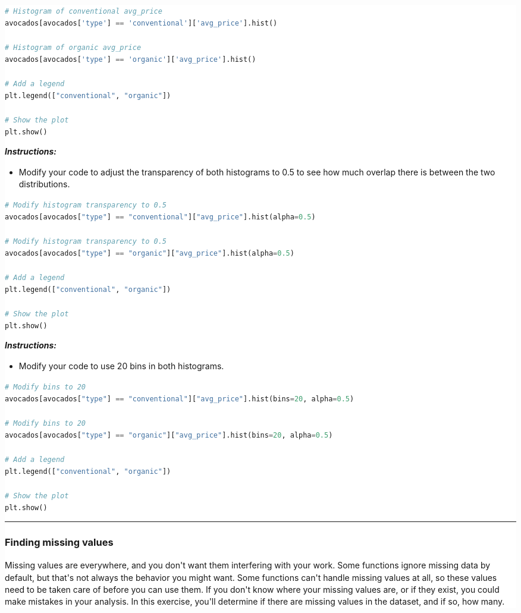 ```py
# Histogram of conventional avg_price
avocados[avocados['type'] == 'conventional']['avg_price'].hist()

# Histogram of organic avg_price
avocados[avocados['type'] == 'organic']['avg_price'].hist()

# Add a legend
plt.legend(["conventional", "organic"])

# Show the plot
plt.show()
```

**_Instructions:_**
* Modify your code to adjust the transparency of both histograms to 0.5 to see how much overlap there is between the two distributions.

```py
# Modify histogram transparency to 0.5
avocados[avocados["type"] == "conventional"]["avg_price"].hist(alpha=0.5)

# Modify histogram transparency to 0.5
avocados[avocados["type"] == "organic"]["avg_price"].hist(alpha=0.5)

# Add a legend
plt.legend(["conventional", "organic"])

# Show the plot
plt.show()
```

**_Instructions:_**
* Modify your code to use 20 bins in both histograms.

```py
# Modify bins to 20
avocados[avocados["type"] == "conventional"]["avg_price"].hist(bins=20, alpha=0.5)

# Modify bins to 20
avocados[avocados["type"] == "organic"]["avg_price"].hist(bins=20, alpha=0.5)

# Add a legend
plt.legend(["conventional", "organic"])

# Show the plot
plt.show()
```
---
### Finding missing values

Missing values are everywhere, and you don't want them interfering with your work. Some functions ignore missing data by default, but that's not always the behavior you might want. Some functions can't handle missing values at all, so these values need to be taken care of before you can use them. If you don't know where your missing values are, or if they exist, you could make mistakes in your analysis. In this exercise, you'll determine if there are missing values in the dataset, and if so, how many.
